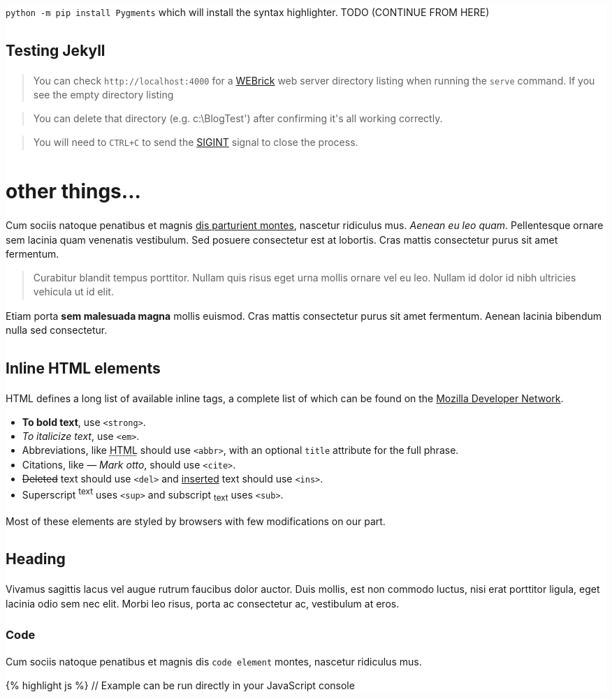 ```python -m pip install Pygments``` which will install the syntax highlighter.
TODO (CONTINUE FROM HERE)

## Testing Jekyll

> You can check ```http://localhost:4000``` for a [WEBrick](http://en.wikipedia.org/wiki/WEBrick) web server directory listing when running the ```serve``` command. If you see the empty directory listing 

> You can delete that directory (e.g. c:\BlogTest') after confirming it's all working correctly.

> You will need to ```CTRL+C``` to send the [SIGINT](http://en.wikipedia.org/wiki/Control-C) signal to close the process.











# other things...

Cum sociis natoque penatibus et magnis <a href="#">dis parturient montes</a>, nascetur ridiculus mus. *Aenean eu leo quam.* Pellentesque ornare sem lacinia quam venenatis vestibulum. Sed posuere consectetur est at lobortis. Cras mattis consectetur purus sit amet fermentum.

> Curabitur blandit tempus porttitor. Nullam quis risus eget urna mollis ornare vel eu leo. Nullam id dolor id nibh ultricies vehicula ut id elit.

Etiam porta **sem malesuada magna** mollis euismod. Cras mattis consectetur purus sit amet fermentum. Aenean lacinia bibendum nulla sed consectetur.

## Inline HTML elements

HTML defines a long list of available inline tags, a complete list of which can be found on the [Mozilla Developer Network](https://developer.mozilla.org/en-US/docs/Web/HTML/Element).

- **To bold text**, use `<strong>`.
- *To italicize text*, use `<em>`.
- Abbreviations, like <abbr title="HyperText Markup Langage">HTML</abbr> should use `<abbr>`, with an optional `title` attribute for the full phrase.
- Citations, like <cite>&mdash; Mark otto</cite>, should use `<cite>`.
- <del>Deleted</del> text should use `<del>` and <ins>inserted</ins> text should use `<ins>`.
- Superscript <sup>text</sup> uses `<sup>` and subscript <sub>text</sub> uses `<sub>`.

Most of these elements are styled by browsers with few modifications on our part.

## Heading

Vivamus sagittis lacus vel augue rutrum faucibus dolor auctor. Duis mollis, est non commodo luctus, nisi erat porttitor ligula, eget lacinia odio sem nec elit. Morbi leo risus, porta ac consectetur ac, vestibulum at eros.

### Code

Cum sociis natoque penatibus et magnis dis `code element` montes, nascetur ridiculus mus.

{% highlight js %}
// Example can be run directly in your JavaScript console

```